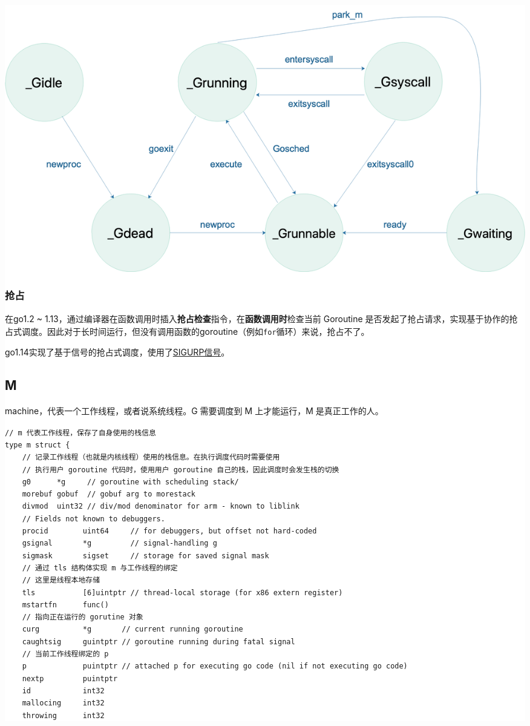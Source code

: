 

![G 的状态流转图](GMP.assets/e42490ec98b6897bae32eb4e4d9d637c.png)



### 抢占

在go1.2 ~ 1.13，通过编译器在函数调用时插入**抢占检查**指令，在**函数调用时**检查当前 Goroutine 是否发起了抢占请求，实现基于协作的抢占式调度。因此对于长时间运行，但没有调用函数的goroutine（例如`for`循环）来说，抢占不了。

go1.14实现了基于信号的抢占式调度，使用了[SIGURP信号](https://github.com/golang/proposal/blob/master/design/24543-non-cooperative-preemption.md#other-considerations)。



## M

machine，代表一个工作线程，或者说系统线程。G 需要调度到 M 上才能运行，M 是真正工作的人。

```
// m 代表工作线程，保存了自身使用的栈信息
type m struct {
    // 记录工作线程（也就是内核线程）使用的栈信息。在执行调度代码时需要使用
    // 执行用户 goroutine 代码时，使用用户 goroutine 自己的栈，因此调度时会发生栈的切换
    g0      *g     // goroutine with scheduling stack/
    morebuf gobuf  // gobuf arg to morestack
    divmod  uint32 // div/mod denominator for arm - known to liblink
    // Fields not known to debuggers.
    procid        uint64     // for debuggers, but offset not hard-coded
    gsignal       *g         // signal-handling g
    sigmask       sigset     // storage for saved signal mask
    // 通过 tls 结构体实现 m 与工作线程的绑定
    // 这里是线程本地存储
    tls           [6]uintptr // thread-local storage (for x86 extern register)
    mstartfn      func()
    // 指向正在运行的 gorutine 对象
    curg          *g       // current running goroutine
    caughtsig     guintptr // goroutine running during fatal signal
    // 当前工作线程绑定的 p
    p             puintptr // attached p for executing go code (nil if not executing go code)
    nextp         puintptr
    id            int32
    mallocing     int32
    throwing      int32
```